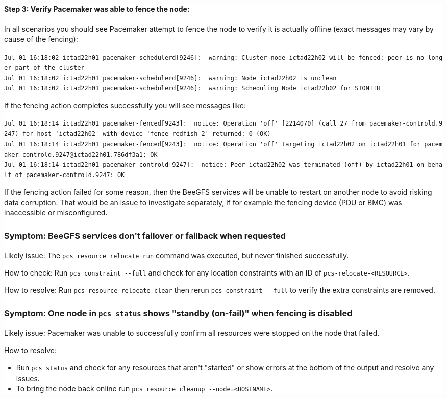 #### Step 3: Verify Pacemaker was able to fence the node: 

In all scenarios you should see Pacemaker attempt to fence the node to verify it is actually offline (exact messages may
vary by cause of the fencing):
```
Jul 01 16:18:02 ictad22h01 pacemaker-schedulerd[9246]:  warning: Cluster node ictad22h02 will be fenced: peer is no longer part of the cluster
Jul 01 16:18:02 ictad22h01 pacemaker-schedulerd[9246]:  warning: Node ictad22h02 is unclean
Jul 01 16:18:02 ictad22h01 pacemaker-schedulerd[9246]:  warning: Scheduling Node ictad22h02 for STONITH
```
If the fencing action completes successfully you will see messages like: 
```
Jul 01 16:18:14 ictad22h01 pacemaker-fenced[9243]:  notice: Operation 'off' [2214070] (call 27 from pacemaker-controld.9247) for host 'ictad22h02' with device 'fence_redfish_2' returned: 0 (OK)
Jul 01 16:18:14 ictad22h01 pacemaker-fenced[9243]:  notice: Operation 'off' targeting ictad22h02 on ictad22h01 for pacemaker-controld.9247@ictad22h01.786df3a1: OK
Jul 01 16:18:14 ictad22h01 pacemaker-controld[9247]:  notice: Peer ictad22h02 was terminated (off) by ictad22h01 on behalf of pacemaker-controld.9247: OK
```
If the fencing action failed for some reason, then the BeeGFS services will be unable to restart on another node to
avoid risking data corruption. That would be an issue to investigate separately, if for example the fencing device (PDU
or BMC) was inaccessible or misconfigured.

<a name="beegfs-services-dont-failover-or-failback"></a>

### Symptom: BeeGFS services don't failover or failback when requested

Likely issue: The `pcs resource relocate run` command was executed, but never finished successfully. 

How to check: Run `pcs constraint --full` and check for any location constraints with an ID of
`pcs-relocate-<RESOURCE>`.

How to resolve: Run `pcs resource relocate clear` then rerun `pcs constraint --full` to verify the extra constraints are
removed. 

<a name="one-node-shows-standby-on-fail"></a>

### Symptom: One node in `pcs status` shows "standby (on-fail)" when fencing is disabled  

Likely issue: Pacemaker was unable to successfully confirm all resources were stopped on the node that failed. 

How to resolve:

* Run `pcs status` and check for any resources that aren't "started" or show errors at the bottom of the output and
  resolve any issues. 
* To bring the node back online run `pcs resource cleanup --node=<HOSTNAME>`.
